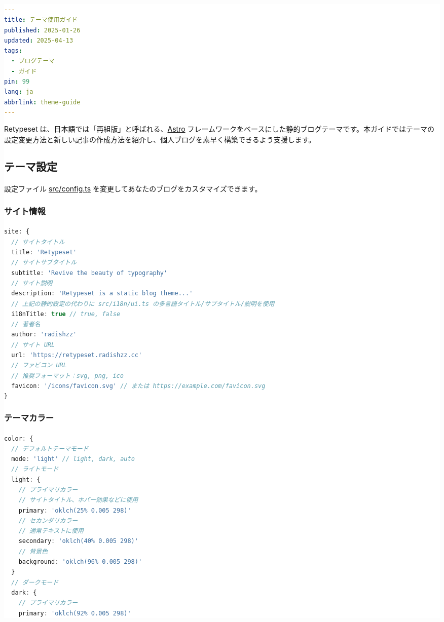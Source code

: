 ```yaml
---
title: テーマ使用ガイド
published: 2025-01-26
updated: 2025-04-13
tags:
  - ブログテーマ
  - ガイド
pin: 99
lang: ja
abbrlink: theme-guide
---
```


Retypeset は、日本語では「再組版」と呼ばれる、[Astro](https://astro.build/) フレームワークをベースにした静的ブログテーマです。本ガイドではテーマの設定変更方法と新しい記事の作成方法を紹介し、個人ブログを素早く構築できるよう支援します。

## テーマ設定

設定ファイル [src/config.ts](https://github.com/radishzzz/astro-theme-retypeset/blob/master/src/config.ts) を変更してあなたのブログをカスタマイズできます。

### サイト情報

```ts
site: {
  // サイトタイトル
  title: 'Retypeset'
  // サイトサブタイトル
  subtitle: 'Revive the beauty of typography'
  // サイト説明
  description: 'Retypeset is a static blog theme...'
  // 上記の静的設定の代わりに src/i18n/ui.ts の多言語タイトル/サブタイトル/説明を使用
  i18nTitle: true // true, false
  // 著者名
  author: 'radishzz'
  // サイト URL
  url: 'https://retypeset.radishzz.cc'
  // ファビコン URL
  // 推奨フォーマット：svg, png, ico
  favicon: '/icons/favicon.svg' // または https://example.com/favicon.svg
}
```

### テーマカラー

```ts
color: {
  // デフォルトテーマモード
  mode: 'light' // light, dark, auto
  // ライトモード
  light: {
    // プライマリカラー
    // サイトタイトル、ホバー効果などに使用
    primary: 'oklch(25% 0.005 298)'
    // セカンダリカラー
    // 通常テキストに使用
    secondary: 'oklch(40% 0.005 298)'
    // 背景色
    background: 'oklch(96% 0.005 298)'
  }
  // ダークモード
  dark: {
    // プライマリカラー
    primary: 'oklch(92% 0.005 298)'
```